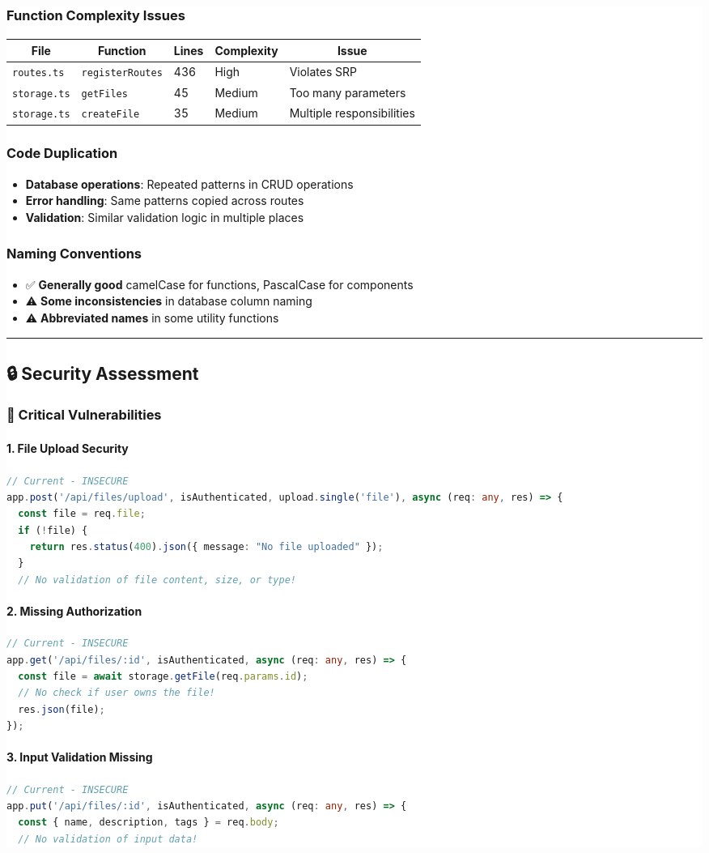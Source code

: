 ### Function Complexity Issues
| File | Function | Lines | Complexity | Issue |
|------|----------|-------|------------|-------|
| `routes.ts` | `registerRoutes` | 436 | High | Violates SRP |
| `storage.ts` | `getFiles` | 45 | Medium | Too many parameters |
| `storage.ts` | `createFile` | 35 | Medium | Multiple responsibilities |

### Code Duplication
- **Database operations**: Repeated patterns in CRUD operations
- **Error handling**: Same patterns copied across routes
- **Validation**: Similar validation logic in multiple places

### Naming Conventions
- ✅ **Generally good** camelCase for functions, PascalCase for components
- ⚠️ **Some inconsistencies** in database column naming
- ⚠️ **Abbreviated names** in some utility functions

---

## 🔒 Security Assessment

### 🔴 Critical Vulnerabilities

#### 1. File Upload Security
```typescript
// Current - INSECURE
app.post('/api/files/upload', isAuthenticated, upload.single('file'), async (req: any, res) => {
  const file = req.file;
  if (!file) {
    return res.status(400).json({ message: "No file uploaded" });
  }
  // No validation of file content, size, or type!
```

#### 2. Missing Authorization
```typescript
// Current - INSECURE
app.get('/api/files/:id', isAuthenticated, async (req: any, res) => {
  const file = await storage.getFile(req.params.id);
  // No check if user owns the file!
  res.json(file);
});
```

#### 3. Input Validation Missing
```typescript
// Current - INSECURE
app.put('/api/files/:id', isAuthenticated, async (req: any, res) => {
  const { name, description, tags } = req.body;
  // No validation of input data!
```
